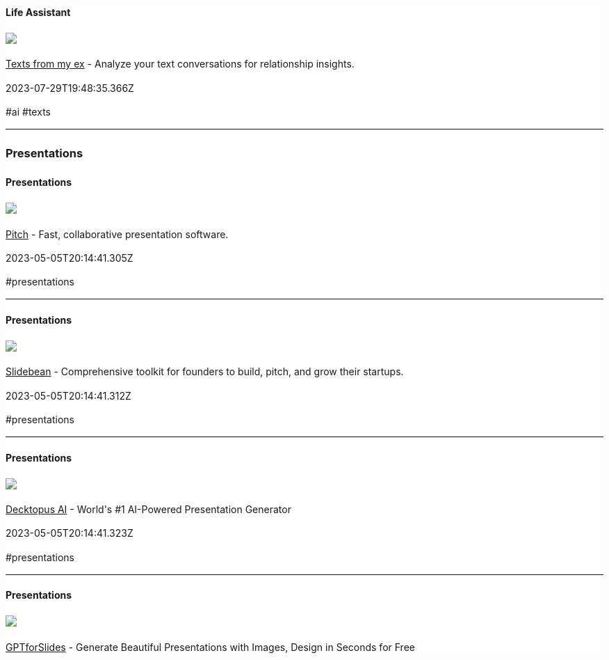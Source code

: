 #### Life Assistant

![](https://storage.googleapis.com/amori-ce485.appspot.com/texts-from-my-ex/og.jpg)

[Texts from my ex](https://textsfrommyex.com) - Analyze your text conversations for relationship insights.

2023-07-29T19:48:35.366Z

#ai #texts

---

### Presentations

#### Presentations

![](https://res.cloudinary.com/pitch-software/image/upload/v1686066113/website/social-image.jpg)

[Pitch](https://pitch.com) - Fast, collaborative presentation software.

2023-05-05T20:14:41.305Z

#presentations

---

#### Presentations

![](https://assets-global.website-files.com/6179a66d5f9cc70024c6185c/623ba0ca7fb0e20114fe3055_Slidebean-Hub-Home-Thumbnail.png)

[Slidebean](https://slidebean.com) - Comprehensive toolkit for founders to build, pitch, and grow their startups.

2023-05-05T20:14:41.312Z

#presentations

---

#### Presentations

![](https://uploads-ssl.webflow.com/622217130a9cad1a33ea9b0a/63fdc4d8ff46f93c1fbc0985_p3.jpg)

[Decktopus AI](https://www.decktopus.com) - World's #1 AI-Powered Presentation Generator

2023-05-05T20:14:41.323Z

#presentations

---

#### Presentations

![](https://www.gptforslides.app/assets/magicslides-open-graph-image.png)

[GPTforSlides](https://www.gptforslides.app) - Generate Beautiful Presentations with Images, Design in Seconds for Free
